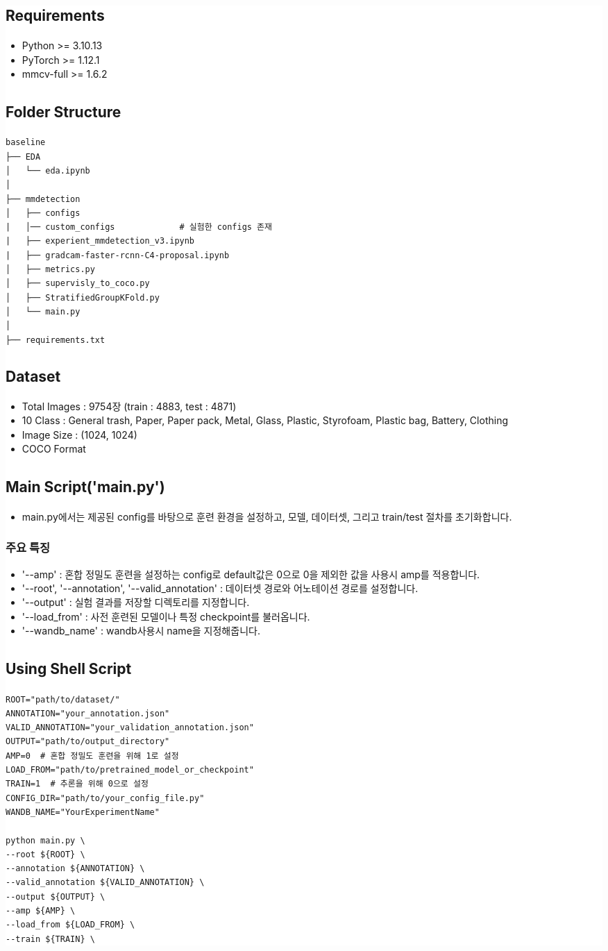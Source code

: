 ## Requirements
* Python >= 3.10.13
* PyTorch >= 1.12.1
* mmcv-full >= 1.6.2

## Folder Structure
  ```
baseline
├── EDA
│   └── eda.ipynb
│   
├── mmdetection
│   ├── configs
|   │── custom_configs             # 실험한 configs 존재
|   ├── experient_mmdetection_v3.ipynb
|   ├── gradcam-faster-rcnn-C4-proposal.ipynb
│   ├── metrics.py
│   ├── supervisly_to_coco.py
│   ├── StratifiedGroupKFold.py
│   └── main.py
│
├── requirements.txt
  ```
## Dataset
- Total Images : 9754장 (train : 4883, test : 4871)
- 10 Class : General trash, Paper, Paper pack, Metal, Glass, Plastic, Styrofoam, Plastic bag, Battery, Clothing
- Image Size : (1024, 1024)
- COCO Format

## Main Script('main.py')
- main.py에서는 제공된 config를 바탕으로 훈련 환경을 설정하고, 모델, 데이터셋, 그리고 train/test 절차를 초기화합니다.

### 주요 특징
- '--amp' : 혼합 정밀도 훈련을 설정하는 config로 default값은 0으로 0을 제외한 값을 사용시 amp를 적용합니다.
- '--root', '--annotation', '--valid_annotation' : 데이터셋 경로와 어노테이션 경로를 설정합니다.
- '--output' : 실험 결과를 저장할 디렉토리를 지정합니다.
- '--load_from' : 사전 훈련된 모델이나 특정 checkpoint를 불러옵니다.
- '--wandb_name' : wandb사용시 name을 지정해줍니다.

## Using Shell Script
```
ROOT="path/to/dataset/"
ANNOTATION="your_annotation.json"
VALID_ANNOTATION="your_validation_annotation.json"
OUTPUT="path/to/output_directory"
AMP=0  # 혼합 정밀도 훈련을 위해 1로 설정
LOAD_FROM="path/to/pretrained_model_or_checkpoint"
TRAIN=1  # 추론을 위해 0으로 설정
CONFIG_DIR="path/to/your_config_file.py"
WANDB_NAME="YourExperimentName"

python main.py \
--root ${ROOT} \
--annotation ${ANNOTATION} \
--valid_annotation ${VALID_ANNOTATION} \
--output ${OUTPUT} \
--amp ${AMP} \
--load_from ${LOAD_FROM} \
--train ${TRAIN} \
```